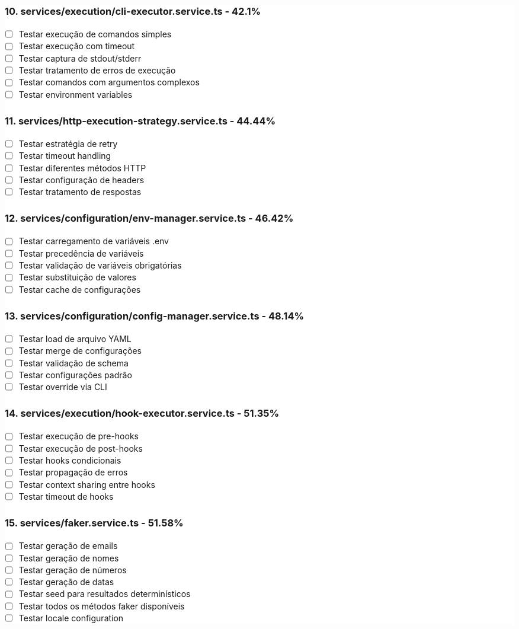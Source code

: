 ### 10. services/execution/cli-executor.service.ts - 42.1%
- [ ] Testar execução de comandos simples
- [ ] Testar execução com timeout
- [ ] Testar captura de stdout/stderr
- [ ] Testar tratamento de erros de execução
- [ ] Testar comandos com argumentos complexos
- [ ] Testar environment variables

### 11. services/http-execution-strategy.service.ts - 44.44%
- [ ] Testar estratégia de retry
- [ ] Testar timeout handling
- [ ] Testar diferentes métodos HTTP
- [ ] Testar configuração de headers
- [ ] Testar tratamento de respostas

### 12. services/configuration/env-manager.service.ts - 46.42%
- [ ] Testar carregamento de variáveis .env
- [ ] Testar precedência de variáveis
- [ ] Testar validação de variáveis obrigatórias
- [ ] Testar substituição de valores
- [ ] Testar cache de configurações

### 13. services/configuration/config-manager.service.ts - 48.14%
- [ ] Testar load de arquivo YAML
- [ ] Testar merge de configurações
- [ ] Testar validação de schema
- [ ] Testar configurações padrão
- [ ] Testar override via CLI

### 14. services/execution/hook-executor.service.ts - 51.35%
- [ ] Testar execução de pre-hooks
- [ ] Testar execução de post-hooks
- [ ] Testar hooks condicionais
- [ ] Testar propagação de erros
- [ ] Testar context sharing entre hooks
- [ ] Testar timeout de hooks

### 15. services/faker.service.ts - 51.58%
- [ ] Testar geração de emails
- [ ] Testar geração de nomes
- [ ] Testar geração de números
- [ ] Testar geração de datas
- [ ] Testar seed para resultados determinísticos
- [ ] Testar todos os métodos faker disponíveis
- [ ] Testar locale configuration
